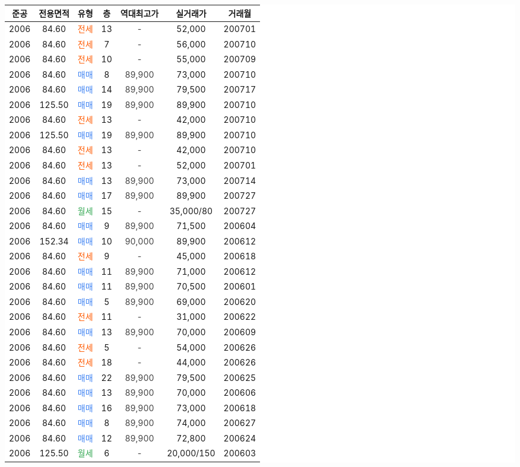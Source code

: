 |준공|전용면적|유형|층|역대최고가|실거래가|거래월|
|:---:|:---:|:---:|:---:|:---:|:---:|:---:|
|2006|84.60|<span style="color:#ff5a00">전세</span>|13|<span style="color:#444444">-</span>|52,000|200701|
|2006|84.60|<span style="color:#ff5a00">전세</span>|7|<span style="color:#444444">-</span>|56,000|200710|
|2006|84.60|<span style="color:#ff5a00">전세</span>|10|<span style="color:#444444">-</span>|55,000|200709|
|2006|84.60|<span style="color:#4285f3">매매</span>|8|<span style="color:#444444">89,900</span>|73,000|200710|
|2006|84.60|<span style="color:#4285f3">매매</span>|14|<span style="color:#444444">89,900</span>|79,500|200717|
|2006|125.50|<span style="color:#4285f3">매매</span>|19|<span style="color:#444444">89,900</span>|89,900|200710|
|2006|84.60|<span style="color:#ff5a00">전세</span>|13|<span style="color:#444444">-</span>|42,000|200710|
|2006|125.50|<span style="color:#4285f3">매매</span>|19|<span style="color:#444444">89,900</span>|89,900|200710|
|2006|84.60|<span style="color:#ff5a00">전세</span>|13|<span style="color:#444444">-</span>|42,000|200710|
|2006|84.60|<span style="color:#ff5a00">전세</span>|13|<span style="color:#444444">-</span>|52,000|200701|
|2006|84.60|<span style="color:#4285f3">매매</span>|13|<span style="color:#444444">89,900</span>|73,000|200714|
|2006|84.60|<span style="color:#4285f3">매매</span>|17|<span style="color:#444444">89,900</span>|89,900|200727|
|2006|84.60|<span style="color:#34a853">월세</span>|15|<span style="color:#444444">-</span>|35,000/80|200727|
|2006|84.60|<span style="color:#4285f3">매매</span>|9|<span style="color:#444444">89,900</span>|71,500|200604|
|2006|152.34|<span style="color:#4285f3">매매</span>|10|<span style="color:#444444">90,000</span>|89,900|200612|
|2006|84.60|<span style="color:#ff5a00">전세</span>|9|<span style="color:#444444">-</span>|45,000|200618|
|2006|84.60|<span style="color:#4285f3">매매</span>|11|<span style="color:#444444">89,900</span>|71,000|200612|
|2006|84.60|<span style="color:#4285f3">매매</span>|11|<span style="color:#444444">89,900</span>|70,500|200601|
|2006|84.60|<span style="color:#4285f3">매매</span>|5|<span style="color:#444444">89,900</span>|69,000|200620|
|2006|84.60|<span style="color:#ff5a00">전세</span>|11|<span style="color:#444444">-</span>|31,000|200622|
|2006|84.60|<span style="color:#4285f3">매매</span>|13|<span style="color:#444444">89,900</span>|70,000|200609|
|2006|84.60|<span style="color:#ff5a00">전세</span>|5|<span style="color:#444444">-</span>|54,000|200626|
|2006|84.60|<span style="color:#ff5a00">전세</span>|18|<span style="color:#444444">-</span>|44,000|200626|
|2006|84.60|<span style="color:#4285f3">매매</span>|22|<span style="color:#444444">89,900</span>|79,500|200625|
|2006|84.60|<span style="color:#4285f3">매매</span>|13|<span style="color:#444444">89,900</span>|70,000|200606|
|2006|84.60|<span style="color:#4285f3">매매</span>|16|<span style="color:#444444">89,900</span>|73,000|200618|
|2006|84.60|<span style="color:#4285f3">매매</span>|8|<span style="color:#444444">89,900</span>|74,000|200627|
|2006|84.60|<span style="color:#4285f3">매매</span>|12|<span style="color:#444444">89,900</span>|72,800|200624|
|2006|125.50|<span style="color:#34a853">월세</span>|6|<span style="color:#444444">-</span>|20,000/150|200603|
